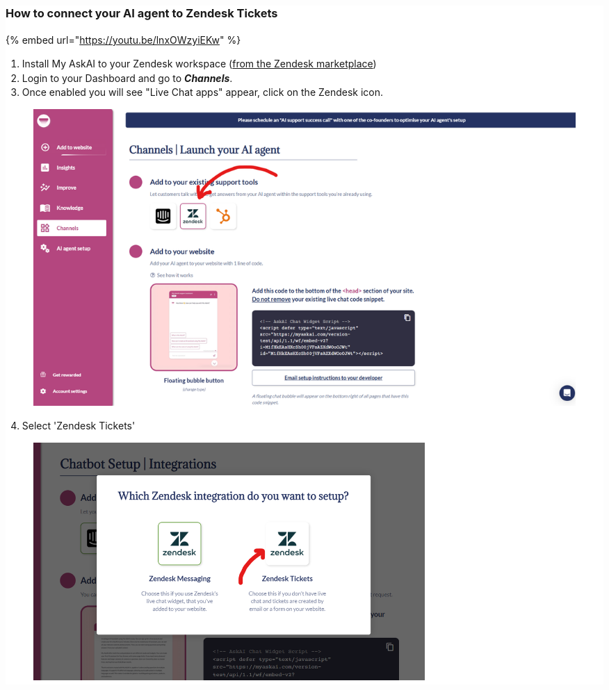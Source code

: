 ### How to connect your AI agent to Zendesk Tickets

{% embed url="https://youtu.be/lnxOWzyiEKw" %}

1. Install My AskAI to your Zendesk workspace ([from the Zendesk marketplace](https://www.zendesk.co.uk/marketplace/apps/support/1058614/my-askai-for-support/))
2. Login to your Dashboard and go to _**Channels**_.&#x20;
3. Once enabled you will see "Live Chat apps" appear, click on the Zendesk icon.

<figure><img src="../../../.gitbook/assets/image (451).png" alt=""><figcaption></figcaption></figure>

4. Select 'Zendesk Tickets'

<figure><img src="../../../.gitbook/assets/image (404).png" alt="" width="563"><figcaption></figcaption></figure>
